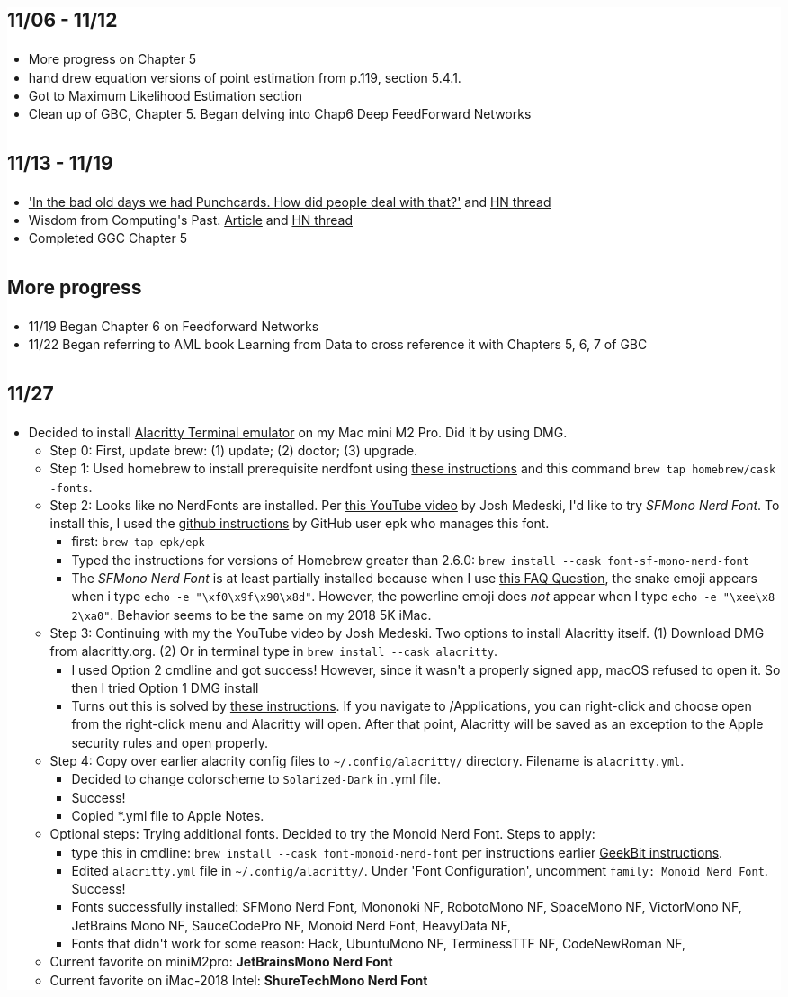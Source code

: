 ## 11/06 - 11/12
* More progress on Chapter 5
* hand drew equation versions of point estimation from p.119, section 5.4.1.
* Got to Maximum Likelihood Estimation section
* Clean up of GBC, Chapter 5. Began delving into Chap6 Deep FeedForward Networks

## 11/13 - 11/19
* ['In the bad old days we had Punchcards. How did people deal with that?'](https://blog.computationalcomplexity.org/2023/11/in-bad-old-days-we-had-punchcards-how.html) and [HN thread](https://news.ycombinator.com/item?id=38151299)
* Wisdom from Computing's Past. [Article](https://lewiscampbell.tech/blog/231112.html) and [HN thread](https://news.ycombinator.com/item?id=38236607)
* Completed GGC Chapter 5

## More progress
* 11/19 Began Chapter 6 on Feedforward Networks
* 11/22 Began referring to AML book Learning from Data to cross reference it with Chapters 5, 6, 7 of GBC

## 11/27
* Decided to install [Alacritty Terminal emulator](https://alacritty.org) on my Mac mini M2 Pro. Did it by using DMG.
	* Step 0: First, update brew: (1) update; (2) doctor; (3) upgrade.
	* Step 1: Used homebrew to install prerequisite nerdfont using [these instructions](https://www.geekbits.io/how-to-install-nerd-fonts-on-mac/) and this command `brew tap homebrew/cask-fonts`.
	* Step 2: Looks like no NerdFonts are installed. Per [this YouTube video](https://www.youtube.com/watch?v=Mu4frtvHPOY) by Josh Medeski, I'd like to try *SFMono Nerd Font*. To install this, I used the [github instructions](https://github.com/epk/SF-Mono-Nerd-Font) by GitHub user epk who manages this font.
		* first: `brew tap epk/epk`
		* Typed the instructions for versions of Homebrew greater than 2.6.0: `brew install --cask font-sf-mono-nerd-font`
		* The *SFMono Nerd Font* is at least partially installed because when I use [this FAQ Question](https://starship.rs/faq/#why-don-t-i-see-a-glyph-symbol-in-my-prompt), the snake emoji appears when i type `echo -e "\xf0\x9f\x90\x8d"`. However, the powerline emoji does *not* appear when I type `echo -e "\xee\x82\xa0"`. Behavior seems to be the same on my 2018 5K iMac.
	* Step 3: Continuing with my the YouTube video by Josh Medeski. Two options to install Alacritty itself. (1) Download DMG from alacritty.org. (2) Or in terminal type in `brew install --cask alacritty`. 
		* I used Option 2 cmdline and got success! However, since it wasn't a properly signed app, macOS refused to open it. So then I tried Option 1 DMG install
		* Turns out this is solved by [these instructions](https://support.apple.com/guide/mac-help/apple-cant-check-app-for-malicious-software-mchleab3a043/mac). If you navigate to /Applications, you can right-click and choose open from the right-click menu and Alacritty will open. After that point, Alacritty will be saved as an exception to the Apple security rules and open properly.
	* Step 4: Copy over earlier alacrity config files to `~/.config/alacritty/` directory. Filename is `alacritty.yml`.
		* Decided to change colorscheme to `Solarized-Dark` in .yml file.
		* Success!
		* Copied *.yml file to Apple Notes.
	* Optional steps: Trying additional fonts. Decided to try the Monoid Nerd Font. Steps to apply:
		* type this in cmdline: `brew install --cask font-monoid-nerd-font` per instructions earlier [GeekBit instructions](https://www.geekbits.io/how-to-install-nerd-fonts-on-mac/). 
		* Edited `alacritty.yml` file in `~/.config/alacritty/`. Under 'Font Configuration', uncomment `family: Monoid Nerd Font`. Success!
		* Fonts successfully installed: SFMono Nerd Font, Mononoki NF, RobotoMono NF, SpaceMono NF, VictorMono NF, JetBrains Mono NF, SauceCodePro NF, Monoid Nerd Font, HeavyData NF,
		* Fonts that didn't work for some reason: Hack, UbuntuMono NF, TerminessTTF NF, CodeNewRoman NF, 
	* Current favorite on miniM2pro: **JetBrainsMono Nerd Font**
	* Current favorite on iMac-2018 Intel: **ShureTechMono Nerd Font**